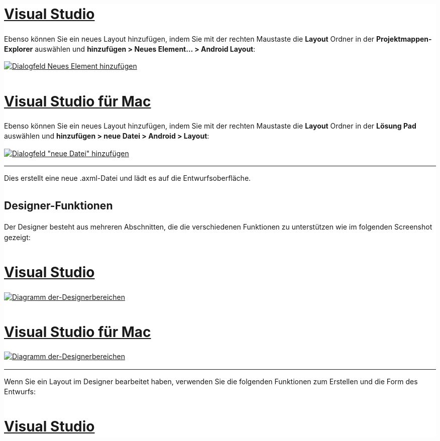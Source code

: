 
# <a name="visual-studiotabvswin"></a>[Visual Studio](#tab/vswin)

Ebenso können Sie ein neues Layout hinzufügen, indem Sie mit der rechten Maustaste die **Layout** Ordner in der **Projektmappen-Explorer** auswählen und **hinzufügen > Neues Element… > Android Layout**:

[![Dialogfeld Neues Element hinzufügen](designer-basics-images/vs/02-add-new-layout-sml.png)](designer-basics-images/vs/02-add-new-layout.png)

# <a name="visual-studio-for-mactabvsmac"></a>[Visual Studio für Mac](#tab/vsmac)

Ebenso können Sie ein neues Layout hinzufügen, indem Sie mit der rechten Maustaste die **Layout** Ordner in der **Lösung Pad** auswählen und **hinzufügen > neue Datei > Android > Layout**:

[![Dialogfeld "neue Datei" hinzufügen](designer-basics-images/xs/02-add-new-layout-sml.png)](designer-basics-images/xs/02-add-new-layout.png)

-----

Dies erstellt eine neue .axml-Datei und lädt es auf die Entwurfsoberfläche.


<a name="Designer_Features" />

## <a name="designer-features"></a>Designer-Funktionen

Der Designer besteht aus mehreren Abschnitten, die die verschiedenen Funktionen zu unterstützen wie im folgenden Screenshot gezeigt:

# <a name="visual-studiotabvswin"></a>[Visual Studio](#tab/vswin)

[![Diagramm der-Designerbereichen](designer-basics-images/vs/03-designer-features-sml.png)](designer-basics-images/vs/03-designer-features.png)

# <a name="visual-studio-for-mactabvsmac"></a>[Visual Studio für Mac](#tab/vsmac)

[![Diagramm der-Designerbereichen](designer-basics-images/xs/03-designer-features-sml.png)](designer-basics-images/xs/03-designer-features.png)

-----

Wenn Sie ein Layout im Designer bearbeitet haben, verwenden Sie die folgenden Funktionen zum Erstellen und die Form des Entwurfs:

# <a name="visual-studiotabvswin"></a>[Visual Studio](#tab/vswin)

